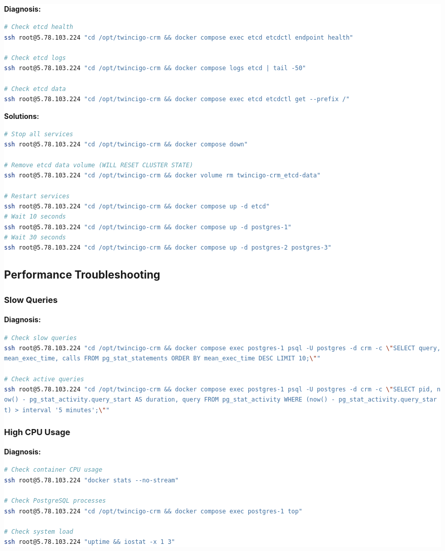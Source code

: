 **Diagnosis:**
```bash
# Check etcd health
ssh root@5.78.103.224 "cd /opt/twincigo-crm && docker compose exec etcd etcdctl endpoint health"

# Check etcd logs
ssh root@5.78.103.224 "cd /opt/twincigo-crm && docker compose logs etcd | tail -50"

# Check etcd data
ssh root@5.78.103.224 "cd /opt/twincigo-crm && docker compose exec etcd etcdctl get --prefix /"
```

**Solutions:**
```bash
# Stop all services
ssh root@5.78.103.224 "cd /opt/twincigo-crm && docker compose down"

# Remove etcd data volume (WILL RESET CLUSTER STATE)
ssh root@5.78.103.224 "cd /opt/twincigo-crm && docker volume rm twincigo-crm_etcd-data"

# Restart services
ssh root@5.78.103.224 "cd /opt/twincigo-crm && docker compose up -d etcd"
# Wait 10 seconds
ssh root@5.78.103.224 "cd /opt/twincigo-crm && docker compose up -d postgres-1"
# Wait 30 seconds
ssh root@5.78.103.224 "cd /opt/twincigo-crm && docker compose up -d postgres-2 postgres-3"
```

## Performance Troubleshooting

### Slow Queries

**Diagnosis:**
```bash
# Check slow queries
ssh root@5.78.103.224 "cd /opt/twincigo-crm && docker compose exec postgres-1 psql -U postgres -d crm -c \"SELECT query, mean_exec_time, calls FROM pg_stat_statements ORDER BY mean_exec_time DESC LIMIT 10;\""

# Check active queries
ssh root@5.78.103.224 "cd /opt/twincigo-crm && docker compose exec postgres-1 psql -U postgres -d crm -c \"SELECT pid, now() - pg_stat_activity.query_start AS duration, query FROM pg_stat_activity WHERE (now() - pg_stat_activity.query_start) > interval '5 minutes';\""
```

### High CPU Usage

**Diagnosis:**
```bash
# Check container CPU usage
ssh root@5.78.103.224 "docker stats --no-stream"

# Check PostgreSQL processes
ssh root@5.78.103.224 "cd /opt/twincigo-crm && docker compose exec postgres-1 top"

# Check system load
ssh root@5.78.103.224 "uptime && iostat -x 1 3"
```
